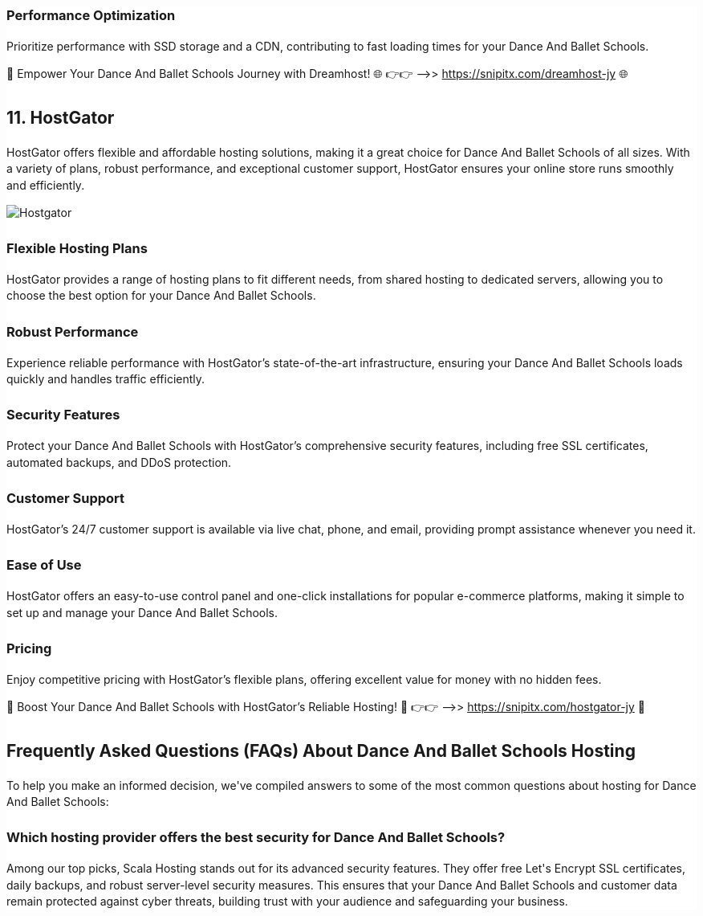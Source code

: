 ### Performance Optimization
Prioritize performance with SSD storage and a CDN, contributing to fast loading times for your Dance And Ballet Schools.

🚀 Empower Your Dance And Ballet Schools Journey with Dreamhost! 🌐
👉👉 -->> https://snipitx.com/dreamhost-jy 🌐

## 11. HostGator

HostGator offers flexible and affordable hosting solutions, making it a great choice for Dance And Ballet Schools of all sizes. With a variety of plans, robust performance, and exceptional customer support, HostGator ensures your online store runs smoothly and efficiently.

![Hostgator](https://i.imgur.com/SNC0dSu.jpeg "Hostgator Hosting")

### Flexible Hosting Plans
HostGator provides a range of hosting plans to fit different needs, from shared hosting to dedicated servers, allowing you to choose the best option for your Dance And Ballet Schools.

### Robust Performance
Experience reliable performance with HostGator’s state-of-the-art infrastructure, ensuring your Dance And Ballet Schools loads quickly and handles traffic efficiently.

### Security Features
Protect your Dance And Ballet Schools with HostGator’s comprehensive security features, including free SSL certificates, automated backups, and DDoS protection.

### Customer Support
HostGator’s 24/7 customer support is available via live chat, phone, and email, providing prompt assistance whenever you need it.

### Ease of Use
HostGator offers an easy-to-use control panel and one-click installations for popular e-commerce platforms, making it simple to set up and manage your Dance And Ballet Schools.

### Pricing
Enjoy competitive pricing with HostGator’s flexible plans, offering excellent value for money with no hidden fees.

🌟 Boost Your Dance And Ballet Schools with HostGator’s Reliable Hosting! 🚀
👉👉 -->> https://snipitx.com/hostgator-jy 🚀

## Frequently Asked Questions (FAQs) About Dance And Ballet Schools Hosting

To help you make an informed decision, we've compiled answers to some of the most common questions about hosting for Dance And Ballet Schools:

### Which hosting provider offers the best security for Dance And Ballet Schools? 
Among our top picks, Scala Hosting stands out for its advanced security features. They offer free Let's Encrypt SSL certificates, daily backups, and robust server-level security measures. This ensures that your Dance And Ballet Schools and customer data remain protected against cyber threats, building trust with your audience and safeguarding your business.
